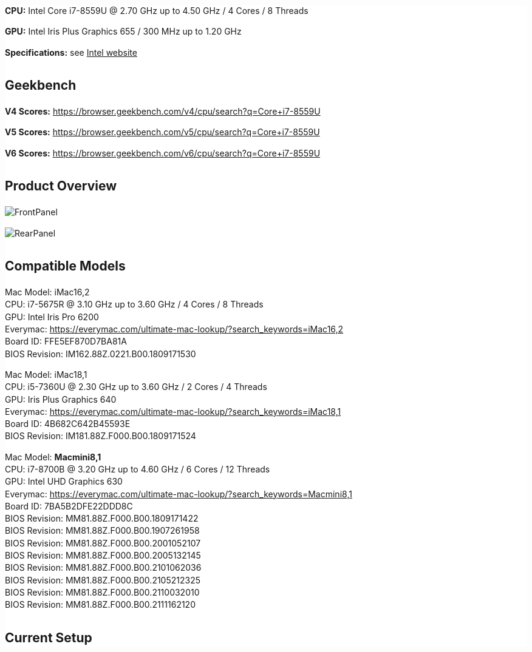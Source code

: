 **CPU:** Intel Core i7-8559U @ 2.70 GHz up to 4.50 GHz / 4 Cores / 8 Threads

**GPU:** Intel Iris Plus Graphics 655 / 300 MHz up to 1.20 GHz

**Specifications:** see [Intel website](https://www.intel.com/content/www/us/en/ark/products/137979/intel-core-i78559u-processor-8m-cache-up-to-4-50-ghz.html)

## Geekbench

**V4 Scores:** https://browser.geekbench.com/v4/cpu/search?q=Core+i7-8559U

**V5 Scores:** https://browser.geekbench.com/v5/cpu/search?q=Core+i7-8559U

**V6 Scores:** https://browser.geekbench.com/v6/cpu/search?q=Core+i7-8559U

## Product Overview

![FrontPanel](Various/FrontPanel.jpg)

![RearPanel](Various/RearPanel.jpg)

## Compatible Models

Mac Model: iMac16,2<br/>
CPU: i7-5675R @ 3.10 GHz up to 3.60 GHz / 4 Cores / 8 Threads<br/>
GPU: Intel Iris Pro 6200<br/>
Everymac: https://everymac.com/ultimate-mac-lookup/?search_keywords=iMac16,2<br/>
Board ID: FFE5EF870D7BA81A<br/>
BIOS Revision: IM162.88Z.0221.B00.1809171530<br/>

Mac Model: iMac18,1<br/>
CPU: i5-7360U @ 2.30 GHz up to 3.60 GHz / 2 Cores / 4 Threads<br/>
GPU: Iris Plus Graphics 640<br/>
Everymac: https://everymac.com/ultimate-mac-lookup/?search_keywords=iMac18,1<br/>
Board ID: 4B682C642B45593E<br/>
BIOS Revision: IM181.88Z.F000.B00.1809171524

Mac Model: **Macmini8,1**<br/>
CPU: i7-8700B @ 3.20 GHz up to 4.60 GHz / 6 Cores / 12 Threads<br/>
GPU: Intel UHD Graphics 630<br/>
Everymac: https://everymac.com/ultimate-mac-lookup/?search_keywords=Macmini8,1<br/>
Board ID: 7BA5B2DFE22DDD8C<br/>
BIOS Revision: MM81.88Z.F000.B00.1809171422<br/>
BIOS Revision: MM81.88Z.F000.B00.1907261958<br/>
BIOS Revision: MM81.88Z.F000.B00.2001052107<br/>
BIOS Revision: MM81.88Z.F000.B00.2005132145<br/>
BIOS Revision: MM81.88Z.F000.B00.2101062036<br/>
BIOS Revision: MM81.88Z.F000.B00.2105212325<br/>
BIOS Revision: MM81.88Z.F000.B00.2110032010<br/>
BIOS Revision: MM81.88Z.F000.B00.2111162120<br/>

## Current Setup
